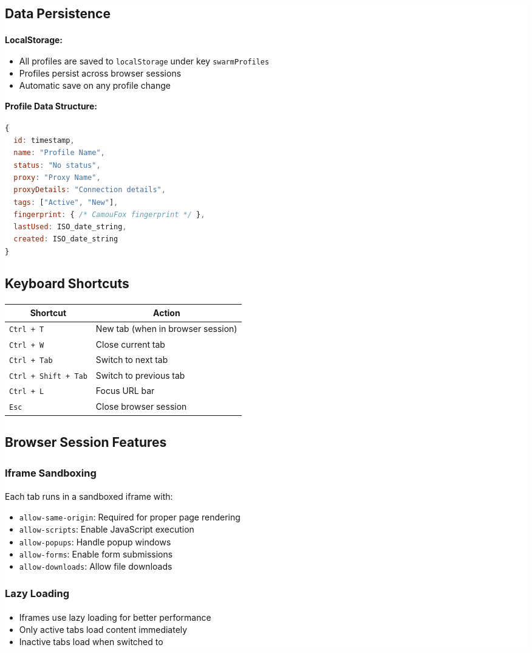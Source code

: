 ## Data Persistence

**LocalStorage:**
- All profiles are saved to `localStorage` under key `swarmProfiles`
- Profiles persist across browser sessions
- Automatic save on any profile change

**Profile Data Structure:**
```javascript
{
  id: timestamp,
  name: "Profile Name",
  status: "No status",
  proxy: "Proxy Name",
  proxyDetails: "Connection details",
  tags: ["Active", "New"],
  fingerprint: { /* CamouFox fingerprint */ },
  lastUsed: ISO_date_string,
  created: ISO_date_string
}
```

## Keyboard Shortcuts

| Shortcut | Action |
|----------|--------|
| `Ctrl + T` | New tab (when in browser session) |
| `Ctrl + W` | Close current tab |
| `Ctrl + Tab` | Switch to next tab |
| `Ctrl + Shift + Tab` | Switch to previous tab |
| `Ctrl + L` | Focus URL bar |
| `Esc` | Close browser session |

## Browser Session Features

### Iframe Sandboxing
Each tab runs in a sandboxed iframe with:
- `allow-same-origin`: Required for proper page rendering
- `allow-scripts`: Enable JavaScript execution
- `allow-popups`: Handle popup windows
- `allow-forms`: Enable form submissions
- `allow-downloads`: Allow file downloads

### Lazy Loading
- Iframes use lazy loading for better performance
- Only active tabs load content immediately
- Inactive tabs load when switched to
